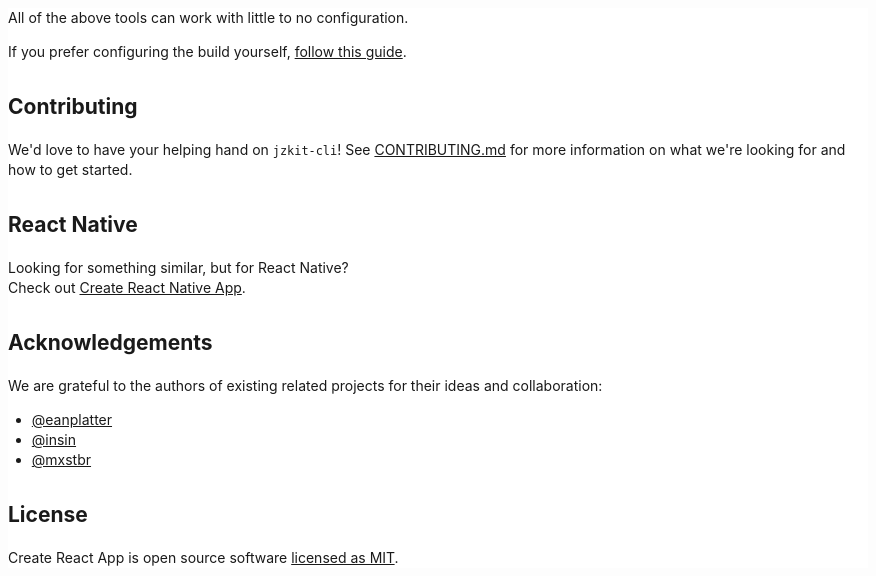 All of the above tools can work with little to no configuration.

If you prefer configuring the build yourself, [follow this guide](https://reactjs.org/docs/add-react-to-an-existing-app.html).

## Contributing

We'd love to have your helping hand on `jzkit-cli`! See [CONTRIBUTING.md](CONTRIBUTING.md) for more information on what we're looking for and how to get started.

## React Native

Looking for something similar, but for React Native?<br>
Check out [Create React Native App](https://github.com/react-community/create-react-native-app/).

## Acknowledgements

We are grateful to the authors of existing related projects for their ideas and collaboration:

* [@eanplatter](https://github.com/eanplatter)
* [@insin](https://github.com/insin)
* [@mxstbr](https://github.com/mxstbr)

## License

Create React App is open source software [licensed as MIT](https://github.com/fengzhongye/jzkit-cli/blob/master/LICENSE).
